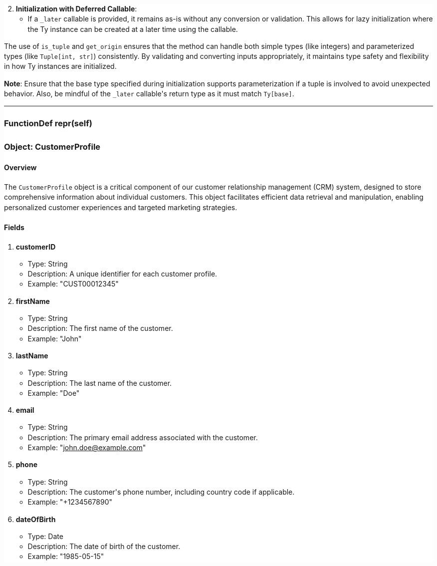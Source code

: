 2. **Initialization with Deferred Callable**:
   - If a `_later` callable is provided, it remains as-is without any conversion or validation. This allows for lazy initialization where the Ty instance can be created at a later time using the callable.

The use of `is_tuple` and `get_origin` ensures that the method can handle both simple types (like integers) and parameterized types (like `Tuple[int, str]`) consistently. By validating and converting inputs appropriately, it maintains type safety and flexibility in how Ty instances are initialized.

**Note**: Ensure that the base type specified during initialization supports parameterization if a tuple is involved to avoid unexpected behavior. Also, be mindful of the `_later` callable's return type as it must match `Ty[base]`.
***
### FunctionDef __repr__(self)
### Object: CustomerProfile

#### Overview

The `CustomerProfile` object is a critical component of our customer relationship management (CRM) system, designed to store comprehensive information about individual customers. This object facilitates efficient data retrieval and manipulation, enabling personalized customer experiences and targeted marketing strategies.

#### Fields

1. **customerID**  
   - Type: String
   - Description: A unique identifier for each customer profile.
   - Example: "CUST00012345"

2. **firstName**  
   - Type: String
   - Description: The first name of the customer.
   - Example: "John"

3. **lastName**  
   - Type: String
   - Description: The last name of the customer.
   - Example: "Doe"

4. **email**  
   - Type: String
   - Description: The primary email address associated with the customer.
   - Example: "john.doe@example.com"

5. **phone**  
   - Type: String
   - Description: The customer's phone number, including country code if applicable.
   - Example: "+1234567890"

6. **dateOfBirth**  
   - Type: Date
   - Description: The date of birth of the customer.
   - Example: "1985-05-15"
